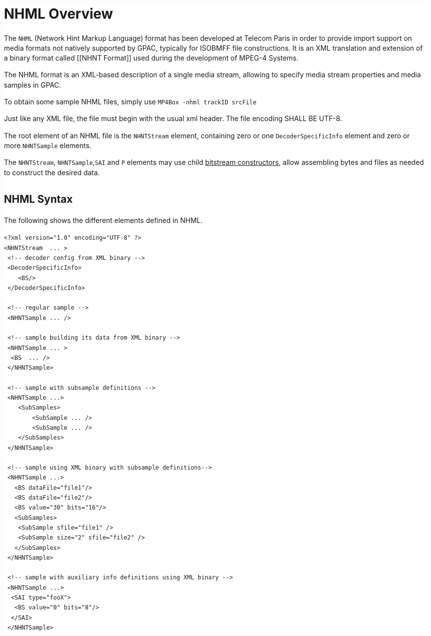 # NHML Overview
The `NHML`  (Network Hint Markup Language) format has been developed at Telecom Paris in order to provide import support on media formats not natively supported by GPAC, typically for ISOBMFF file constructions. It is an XML translation and extension of a binary format called [[NHNT Format]] used during the development of MPEG-4 Systems.

The NHML format is an XML-based description of a single media stream, allowing to specify media stream properties and media samples in GPAC.

To obtain some sample NHML files, simply use `MP4Box -nhml trackID srcFile`

Just like any XML file, the file must begin with the usual xml header. The file encoding SHALL BE UTF-8.

The root element of an NHML file is the `NHNTStream` element, containing zero or one `DecoderSpecificInfo` element and zero or more `NHNTSample` elements.

The `NHNTStream`, `NHNTSample`,`SAI` and `P` elements may use child [bitstream constructors](XML-Binary), allow assembling bytes and files as needed to construct the desired data.

## NHML Syntax

The following shows the different elements defined in NHML.
```
<?xml version="1.0" encoding="UTF-8" ?>
<NHNTStream  ... >
 <!-- decoder config from XML binary -->
 <DecoderSpecificInfo>
	<BS/>
 </DecoderSpecificInfo>

 <!-- regular sample -->
 <NHNTSample ... />    

 <!-- sample building its data from XML binary -->
 <NHNTSample ... >
  <BS  ... />
 </NHNTSample>
 
 <!-- sample with subsample definitions -->
 <NHNTSample ...>
 	<SubSamples>
		<SubSample ... />
		<SubSample ... />
	</SubSamples>
 </NHNTSample>

 <!-- sample using XML binary with subsample definitions-->
 <NHNTSample ...>
   <BS dataFile="file1"/>
   <BS dataFile="file2"/>
   <BS value="30" bits="16"/>
   <SubSamples>
	<SubSample sfile="file1" />
	<SubSample size="2" sfile="file2" />
   </SubSamples>
 </NHNTSample>

 <!-- sample with auxiliary info definitions using XML binary -->
 <NHNTSample ...>
  <SAI type="fooX">
   <BS value="0" bits="8"/>
  </SAI>
 </NHNTSample>
```